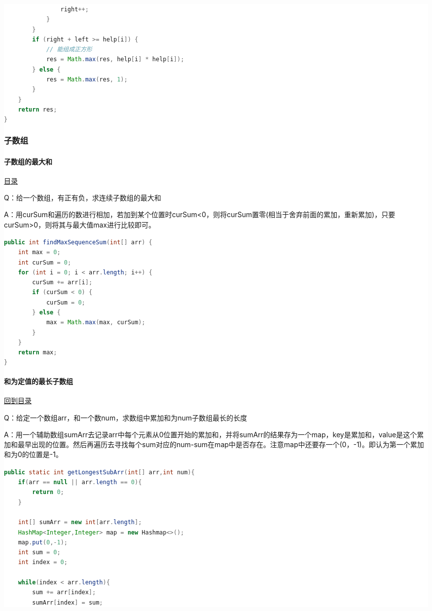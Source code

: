 ```java
                right++;
            }
        }
        if (right + left >= help[i]) {
            // 能组成正方形
            res = Math.max(res, help[i] * help[i]);
        } else {
            res = Math.max(res, 1);
        }
    }
    return res;
}
```





### 子数组

#### 子数组的最大和

[目录](#目录)

Q：给一个数组，有正有负，求连续子数组的最大和

A：用curSum和遍历的数进行相加，若加到某个位置时curSum<0，则将curSum置零(相当于舍弃前面的累加，重新累加)，只要curSum>0，则将其与最大值max进行比较即可。

```java
public int findMaxSequenceSum(int[] arr) {
    int max = 0;
    int curSum = 0;
    for (int i = 0; i < arr.length; i++) {
        curSum += arr[i];
        if (curSum < 0) {
            curSum = 0;
        } else {
            max = Math.max(max, curSum);
        }
    }
    return max;
}
```



#### 和为定值的最长子数组

[回到目录](#目录)

Q：给定一个数组arr，和一个数num，求数组中累加和为num子数组最长的长度

A：用一个辅助数组sumArr去记录arr中每个元素从0位置开始的累加和，并将sumArr的结果存为一个map，key是累加和，value是这个累加和最早出现的位置。然后再遍历去寻找每个sum对应的num-sum在map中是否存在。注意map中还要存一个(0，-1)。即认为第一个累加和为0的位置是-1。

```java
public static int getLongestSubArr(int[] arr,int num){
    if(arr == null || arr.length == 0){
        return 0;
    }

    int[] sumArr = new int[arr.length];
    HashMap<Integer,Integer> map = new Hashmap<>();
    map.put(0,-1);
    int sum = 0;
    int index = 0;

    while(index < arr.length){
        sum += arr[index];
        sumArr[index] = sum;
```